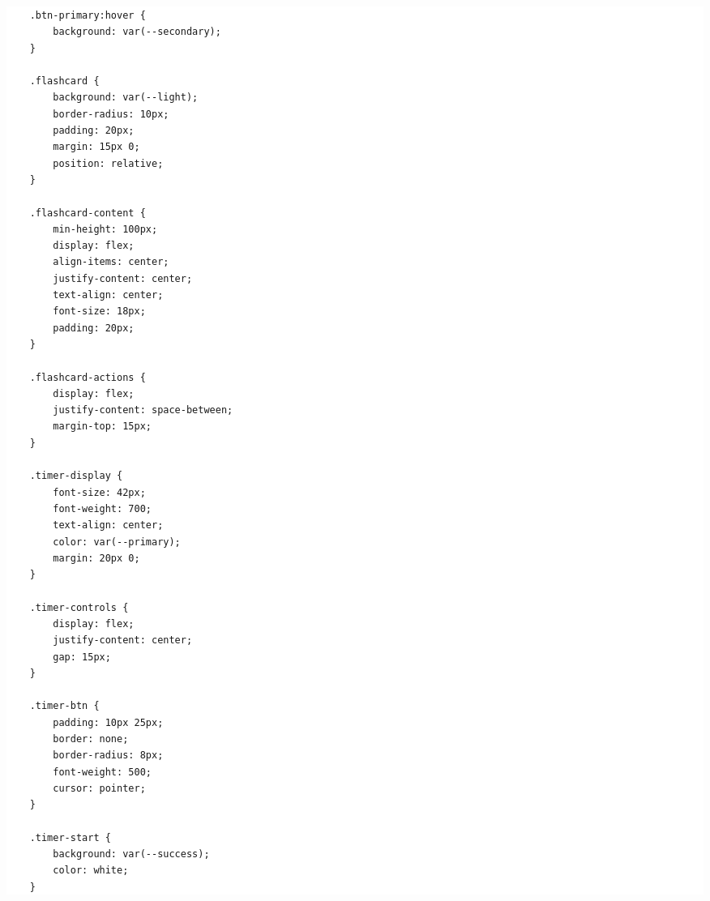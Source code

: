         .btn-primary:hover {
            background: var(--secondary);
        }

        .flashcard {
            background: var(--light);
            border-radius: 10px;
            padding: 20px;
            margin: 15px 0;
            position: relative;
        }

        .flashcard-content {
            min-height: 100px;
            display: flex;
            align-items: center;
            justify-content: center;
            text-align: center;
            font-size: 18px;
            padding: 20px;
        }

        .flashcard-actions {
            display: flex;
            justify-content: space-between;
            margin-top: 15px;
        }

        .timer-display {
            font-size: 42px;
            font-weight: 700;
            text-align: center;
            color: var(--primary);
            margin: 20px 0;
        }

        .timer-controls {
            display: flex;
            justify-content: center;
            gap: 15px;
        }

        .timer-btn {
            padding: 10px 25px;
            border: none;
            border-radius: 8px;
            font-weight: 500;
            cursor: pointer;
        }

        .timer-start {
            background: var(--success);
            color: white;
        }
